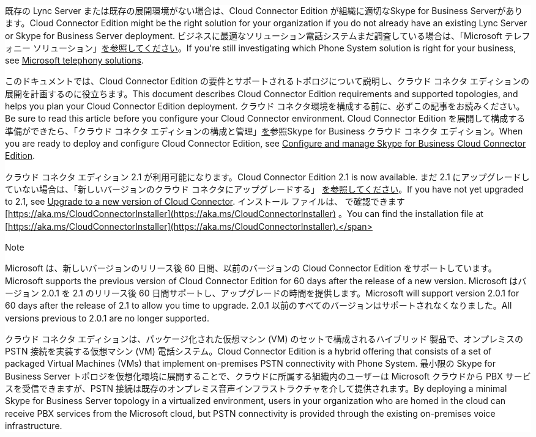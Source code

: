 <span data-ttu-id="c9b4e-107">既存の Lync Server または既存の展開環境がない場合は、Cloud Connector Edition が組織に適切なSkype for Business Serverがあります。</span><span class="sxs-lookup"><span data-stu-id="c9b4e-107">Cloud Connector Edition might be the right solution for your organization if you do not already have an existing Lync Server or Skype for Business Server deployment.</span></span> <span data-ttu-id="c9b4e-108">ビジネスに最適なソリューション電話システムまだ調査している場合は、「Microsoft テレフォニー ソリューション」[を参照してください](/microsoftteams/cloud-voice-landing-page)。</span><span class="sxs-lookup"><span data-stu-id="c9b4e-108">If you're still investigating which Phone System solution is right for your business, see [Microsoft telephony solutions](/microsoftteams/cloud-voice-landing-page).</span></span>

<span data-ttu-id="c9b4e-109">このドキュメントでは、Cloud Connector Edition の要件とサポートされるトポロジについて説明し、クラウド コネクタ エディションの展開を計画するのに役立ちます。</span><span class="sxs-lookup"><span data-stu-id="c9b4e-109">This document describes Cloud Connector Edition requirements and supported topologies, and helps you plan your Cloud Connector Edition deployment.</span></span> <span data-ttu-id="c9b4e-110">クラウド コネクタ環境を構成する前に、必ずこの記事をお読みください。</span><span class="sxs-lookup"><span data-stu-id="c9b4e-110">Be sure to read this article before you configure your Cloud Connector environment.</span></span> <span data-ttu-id="c9b4e-111">Cloud Connector Edition を展開して構成する準備ができたら、「クラウド コネクタ エディションの構成と管理」[を](configure-skype-for-business-cloud-connector-edition.md)参照Skype for Business クラウド コネクタ エディション。</span><span class="sxs-lookup"><span data-stu-id="c9b4e-111">When you are ready to deploy and configure Cloud Connector Edition, see [Configure and manage Skype for Business Cloud Connector Edition](configure-skype-for-business-cloud-connector-edition.md).</span></span>

<span data-ttu-id="c9b4e-112">クラウド コネクタ エディション 2.1 が利用可能になります。</span><span class="sxs-lookup"><span data-stu-id="c9b4e-112">Cloud Connector Edition 2.1 is now available.</span></span> <span data-ttu-id="c9b4e-113">まだ 2.1 にアップグレードしていない場合は、「新しいバージョンのクラウド コネクタにアップグレードする」 [を参照してください](upgrade-to-a-new-version-of-cloud-connector.md)。</span><span class="sxs-lookup"><span data-stu-id="c9b4e-113">If you have not yet upgraded to 2.1, see [Upgrade to a new version of Cloud Connector](upgrade-to-a-new-version-of-cloud-connector.md).</span></span> <span data-ttu-id="c9b4e-114">インストール ファイルは、 で確認できます [https://aka.ms/CloudConnectorInstaller](https://aka.ms/CloudConnectorInstaller) 。</span><span class="sxs-lookup"><span data-stu-id="c9b4e-114">You can find the installation file at [https://aka.ms/CloudConnectorInstaller](https://aka.ms/CloudConnectorInstaller).</span></span>

> [!NOTE]
> <span data-ttu-id="c9b4e-115">Microsoft は、新しいバージョンのリリース後 60 日間、以前のバージョンの Cloud Connector Edition をサポートしています。</span><span class="sxs-lookup"><span data-stu-id="c9b4e-115">Microsoft supports the previous version of Cloud Connector Edition for 60 days after the release of a new version.</span></span> <span data-ttu-id="c9b4e-116">Microsoft はバージョン 2.0.1 を 2.1 のリリース後 60 日間サポートし、アップグレードの時間を提供します。</span><span class="sxs-lookup"><span data-stu-id="c9b4e-116">Microsoft will support version 2.0.1 for 60 days after the release of 2.1 to allow you time to upgrade.</span></span> <span data-ttu-id="c9b4e-117">2.0.1 以前のすべてのバージョンはサポートされなくなりました。</span><span class="sxs-lookup"><span data-stu-id="c9b4e-117">All versions previous to 2.0.1 are no longer supported.</span></span>

<span data-ttu-id="c9b4e-118">クラウド コネクタ エディションは、パッケージ化された仮想マシン (VM) のセットで構成されるハイブリッド 製品で、オンプレミスの PSTN 接続を実装する仮想マシン (VM) 電話システム。</span><span class="sxs-lookup"><span data-stu-id="c9b4e-118">Cloud Connector Edition is a hybrid offering that consists of a set of packaged Virtual Machines (VMs) that implement on-premises PSTN connectivity with Phone System.</span></span> <span data-ttu-id="c9b4e-119">最小限の Skype for Business Server トポロジを仮想化環境に展開することで、クラウドに所属する組織内のユーザーは Microsoft クラウドから PBX サービスを受信できますが、PSTN 接続は既存のオンプレミス音声インフラストラクチャを介して提供されます。</span><span class="sxs-lookup"><span data-stu-id="c9b4e-119">By deploying a minimal Skype for Business Server topology in a virtualized environment, users in your organization who are homed in the cloud can receive PBX services from the Microsoft cloud, but PSTN connectivity is provided through the existing on-premises voice infrastructure.</span></span>
